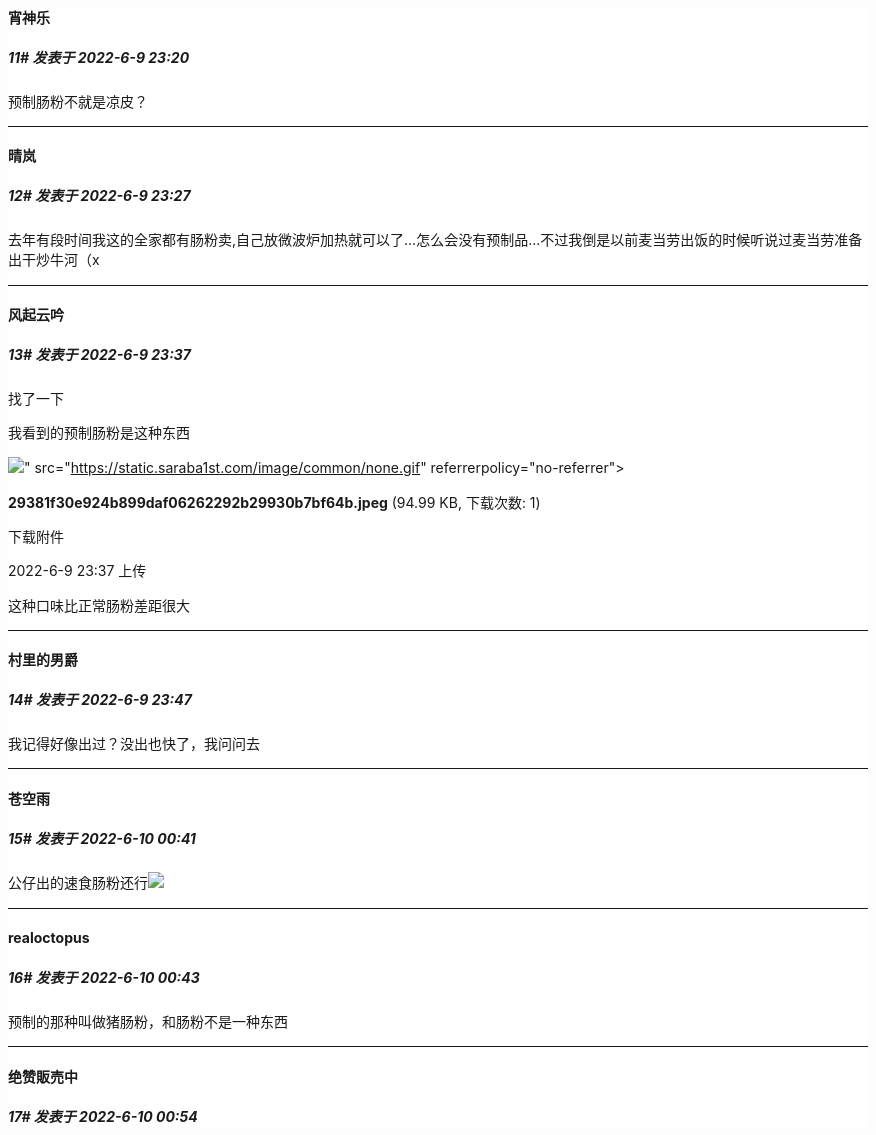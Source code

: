 ####  宵神乐  
##### 11#       发表于 2022-6-9 23:20

预制肠粉不就是凉皮？

*****

####  晴岚  
##### 12#       发表于 2022-6-9 23:27

去年有段时间我这的全家都有肠粉卖,自己放微波炉加热就可以了...怎么会没有预制品...不过我倒是以前麦当劳出饭的时候听说过麦当劳准备出干炒牛河（x

*****

####  风起云吟  
##### 13#       发表于 2022-6-9 23:37

找了一下

我看到的预制肠粉是这种东西

<img src="https://img.saraba1st.com/forum/202206/09/233714nq5og8ygxgw85vpl.jpeg" referrerpolicy="no-referrer">" src="https://static.saraba1st.com/image/common/none.gif" referrerpolicy="no-referrer">

<strong>29381f30e924b899daf06262292b29930b7bf64b.jpeg</strong> (94.99 KB, 下载次数: 1)

下载附件

2022-6-9 23:37 上传

这种口味比正常肠粉差距很大

*****

####  村里的男爵  
##### 14#       发表于 2022-6-9 23:47

我记得好像出过？没出也快了，我问问去

*****

####  苍空雨  
##### 15#       发表于 2022-6-10 00:41

公仔出的速食肠粉还行<img src="https://static.saraba1st.com/image/smiley/face2017/180.png" referrerpolicy="no-referrer">

*****

####  realoctopus  
##### 16#       发表于 2022-6-10 00:43

预制的那种叫做猪肠粉，和肠粉不是一种东西

*****

####  绝赞販売中  
##### 17#       发表于 2022-6-10 00:54
